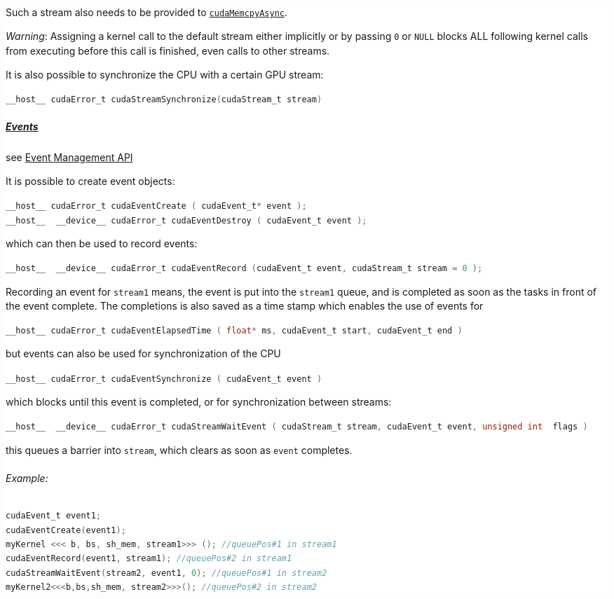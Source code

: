 Such a stream also needs to be provided to [`cudaMemcpyAsync`](http://developer.download.nvidia.com/compute/cuda/2_3/toolkit/docs/online/group__CUDART__MEMORY_ge4366f68c6fa8c85141448f187d2aa13.html). 

*Warning*: Assigning a kernel call to the default stream either implicitly or by passing `0` or `NULL`  blocks ALL following kernel calls from executing before this call is finished, even calls to other streams. 

It is also possible to synchronize the CPU with a certain GPU stream:

```c
__host__ cudaError_t cudaStreamSynchronize(cudaStream_t stream)
```

##### [Events](https://docs.nvidia.com/cuda/cuda-c-programming-guide/index.html#events)

see [Event Management API](https://docs.nvidia.com/cuda/cuda-runtime-api/group__CUDART__EVENT.html#group__CUDART__EVENT)

It is possible to create event objects:

```c
__host__ cudaError_t cudaEventCreate ( cudaEvent_t* event );
__host__  __device__ cudaError_t cudaEventDestroy ( cudaEvent_t event );
```

which can then be used to record events:

```c
__host__  __device__ cudaError_t cudaEventRecord (cudaEvent_t event, cudaStream_t stream = 0 );
```

Recording an event for `stream1` means, the event is put into the `stream1` queue, and is completed as soon as the tasks in front of the event complete. The completions is also saved as a time stamp which enables the use of events for 

```c
__host__ cudaError_t cudaEventElapsedTime ( float* ms, cudaEvent_t start, cudaEvent_t end )
```

but events can also be used for synchronization of the CPU

```c
__host__ cudaError_t cudaEventSynchronize ( cudaEvent_t event )
```

which blocks until this event is completed, or for synchronization between streams:

```c
__host__  __device__ cudaError_t cudaStreamWaitEvent ( cudaStream_t stream, cudaEvent_t event, unsigned int  flags ) 
```

this queues a barrier into `stream`, which clears as soon as `event` completes. 

###### Example:

```c 
cudaEvent_t event1;
cudaEventCreate(event1);
myKernel <<< b, bs, sh_mem, stream1>>> (); //queuePos#1 in stream1
cudaEventRecord(event1, stream1); //queuePos#2 in stream1
cudaStreamWaitEvent(stream2, event1, 0); //queuePos#1 in stream2
myKernel2<<<b,bs,sh_mem, stream2>>>(); //queuePos#2 in stream2
```
